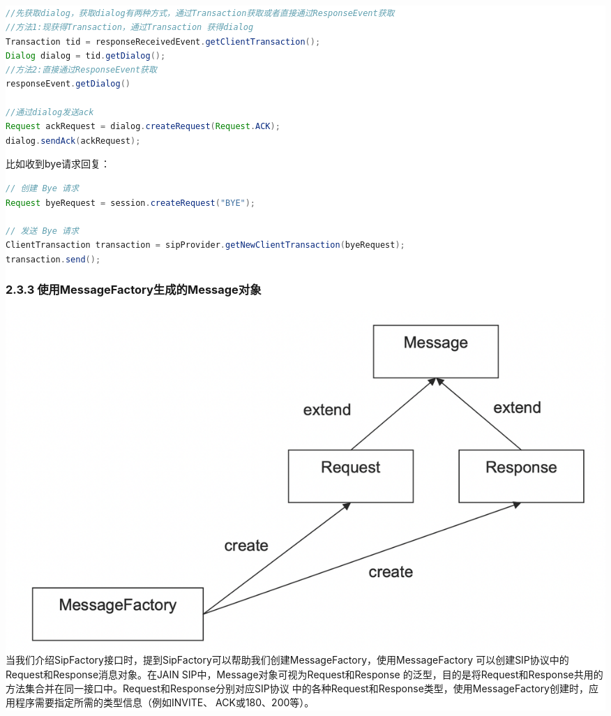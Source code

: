 ``` java
//先获取dialog，获取dialog有两种方式，通过Transaction获取或者直接通过ResponseEvent获取
//方法1:现获得Transaction，通过Transaction 获得dialog
Transaction tid = responseReceivedEvent.getClientTransaction();
Dialog dialog = tid.getDialog();
//方法2:直接通过ResponseEvent获取
responseEvent.getDialog()

//通过dialog发送ack
Request ackRequest = dialog.createRequest(Request.ACK);
dialog.sendAck(ackRequest);
```
比如收到bye请求回复：
``` java
// 创建 Bye 请求
Request byeRequest = session.createRequest("BYE");

// 发送 Bye 请求
ClientTransaction transaction = sipProvider.getNewClientTransaction(byeRequest);
transaction.send();
```


### 2.3.3 使用MessageFactory生成的Message对象
![img_3.png](../../resources/picture/img_3.png)
当我们介绍SipFactory接口时，提到SipFactory可以帮助我们创建MessageFactory，使用MessageFactory
可以创建SIP协议中的Request和Response消息对象。在JAIN SIP中，Message对象可视为Request和Response
的泛型，目的是将Request和Response共用的方法集合并在同一接口中。Request和Response分别对应SIP协议
中的各种Request和Response类型，使用MessageFactory创建时，应用程序需要指定所需的类型信息（例如INVITE、
ACK或180、200等）。

